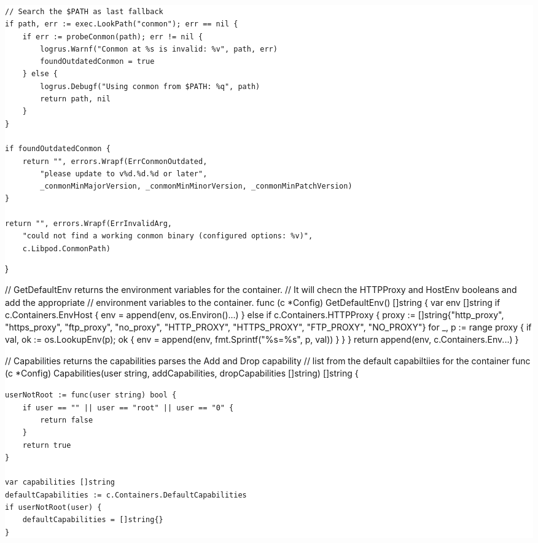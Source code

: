 	// Search the $PATH as last fallback
	if path, err := exec.LookPath("conmon"); err == nil {
		if err := probeConmon(path); err != nil {
			logrus.Warnf("Conmon at %s is invalid: %v", path, err)
			foundOutdatedConmon = true
		} else {
			logrus.Debugf("Using conmon from $PATH: %q", path)
			return path, nil
		}
	}

	if foundOutdatedConmon {
		return "", errors.Wrapf(ErrConmonOutdated,
			"please update to v%d.%d.%d or later",
			_conmonMinMajorVersion, _conmonMinMinorVersion, _conmonMinPatchVersion)
	}

	return "", errors.Wrapf(ErrInvalidArg,
		"could not find a working conmon binary (configured options: %v)",
		c.Libpod.ConmonPath)
}

// GetDefaultEnv returns the environment variables for the container.
// It will checn the HTTPProxy and HostEnv booleans and add the appropriate
// environment variables to the container.
func (c *Config) GetDefaultEnv() []string {
	var env []string
	if c.Containers.EnvHost {
		env = append(env, os.Environ()...)
	} else if c.Containers.HTTPProxy {
		proxy := []string{"http_proxy", "https_proxy", "ftp_proxy", "no_proxy", "HTTP_PROXY", "HTTPS_PROXY", "FTP_PROXY", "NO_PROXY"}
		for _, p := range proxy {
			if val, ok := os.LookupEnv(p); ok {
				env = append(env, fmt.Sprintf("%s=%s", p, val))
			}
		}
	}
	return append(env, c.Containers.Env...)
}

// Capabilities returns the capabilities parses the Add and Drop capability
// list from the default capabiltiies for the container
func (c *Config) Capabilities(user string, addCapabilities, dropCapabilities []string) []string {

	userNotRoot := func(user string) bool {
		if user == "" || user == "root" || user == "0" {
			return false
		}
		return true
	}

	var capabilities []string
	defaultCapabilities := c.Containers.DefaultCapabilities
	if userNotRoot(user) {
		defaultCapabilities = []string{}
	}
